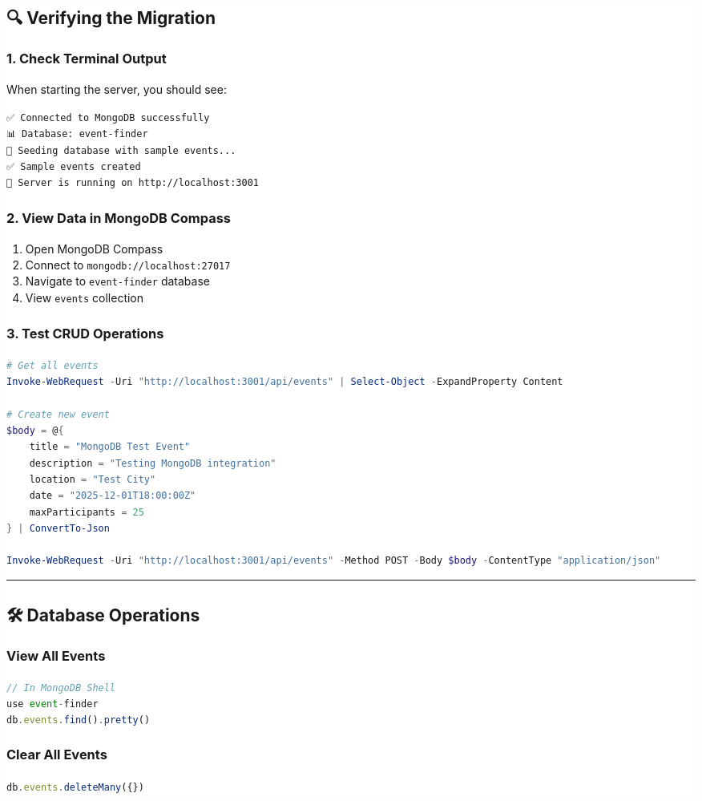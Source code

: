 
## 🔍 Verifying the Migration

### 1. Check Terminal Output
When starting the server, you should see:
```
✅ Connected to MongoDB successfully
📊 Database: event-finder
📝 Seeding database with sample events...
✅ Sample events created
🚀 Server is running on http://localhost:3001
```

### 2. View Data in MongoDB Compass
1. Open MongoDB Compass
2. Connect to `mongodb://localhost:27017`
3. Navigate to `event-finder` database
4. View `events` collection

### 3. Test CRUD Operations
```powershell
# Get all events
Invoke-WebRequest -Uri "http://localhost:3001/api/events" | Select-Object -ExpandProperty Content

# Create new event
$body = @{
    title = "MongoDB Test Event"
    description = "Testing MongoDB integration"
    location = "Test City"
    date = "2025-12-01T18:00:00Z"
    maxParticipants = 25
} | ConvertTo-Json

Invoke-WebRequest -Uri "http://localhost:3001/api/events" -Method POST -Body $body -ContentType "application/json"
```

---

## 🛠️ Database Operations

### View All Events
```javascript
// In MongoDB Shell
use event-finder
db.events.find().pretty()
```

### Clear All Events
```javascript
db.events.deleteMany({})
```
